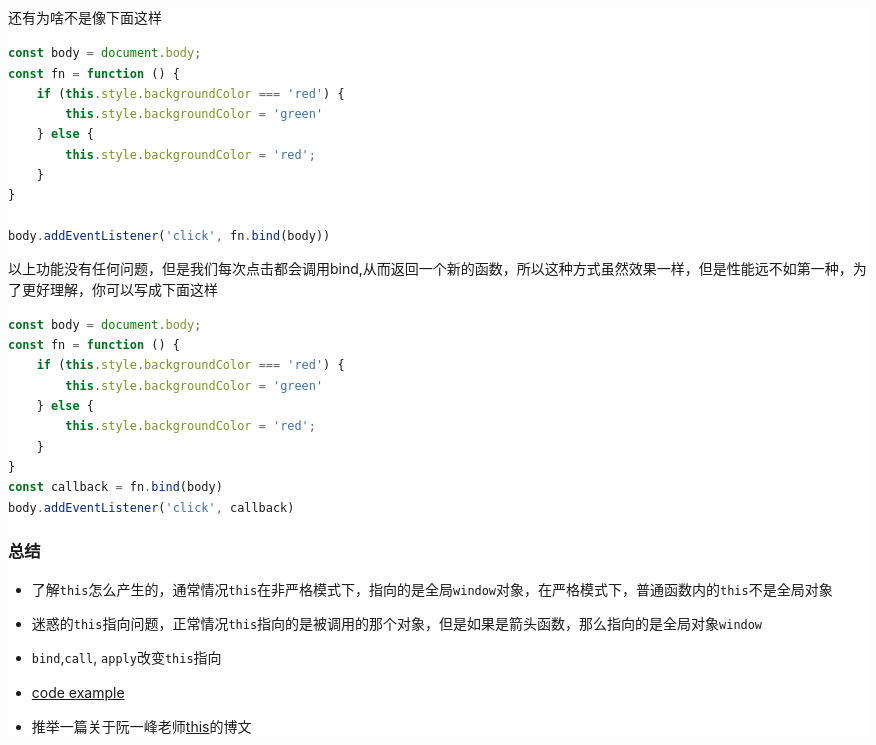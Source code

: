 还有为啥不是像下面这样
```js
const body = document.body;
const fn = function () {
    if (this.style.backgroundColor === 'red') {
        this.style.backgroundColor = 'green'
    } else {
        this.style.backgroundColor = 'red';
    }
}

body.addEventListener('click', fn.bind(body))
```
以上功能没有任何问题，但是我们每次点击都会调用bind,从而返回一个新的函数，所以这种方式虽然效果一样，但是性能远不如第一种，为了更好理解，你可以写成下面这样
```js
const body = document.body;
const fn = function () {
    if (this.style.backgroundColor === 'red') {
        this.style.backgroundColor = 'green'
    } else {
        this.style.backgroundColor = 'red';
    }
}
const callback = fn.bind(body)
body.addEventListener('click', callback)
```

### 总结

* 了解`this`怎么产生的，通常情况`this`在非严格模式下，指向的是全局`window`对象，在严格模式下，普通函数内的`this`不是全局对象

*  迷惑的`this`指向问题，正常情况`this`指向的是被调用的那个对象，但是如果是箭头函数，那么指向的是全局对象`window`

*  `bind`,`call`, `apply`改变`this`指向

* [code example](https://github.com/maicFir/lessonNote/tree/master/javascript/05-this)

* 推举一篇关于阮一峰老师[this](https://wangdoc.com/javascript/oop/this.html "this")的博文











